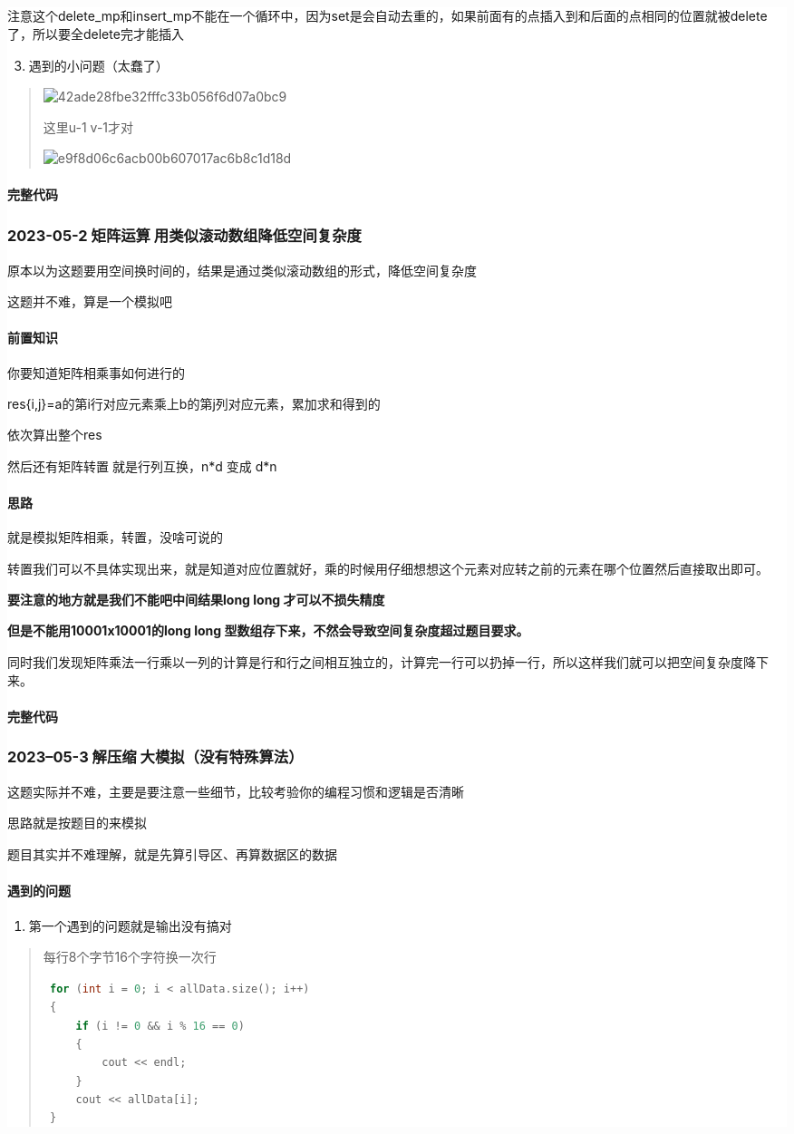 注意这个delete_mp和insert_mp不能在一个循环中，因为set是会自动去重的，如果前面有的点插入到和后面的点相同的位置就被delete了，所以要全delete完才能插入

3. 遇到的小问题（太蠢了）

> ![42ade28fbe32fffc33b056f6d07a0bc9](D:\c++\luogu\总结.assets\42ade28fbe32fffc33b056f6d07a0bc9.png)
>
> 
>
> 这里u-1 v-1才对
>
> ![e9f8d06c6acb00b607017ac6b8c1d18d](D:\c++\luogu\总结.assets\e9f8d06c6acb00b607017ac6b8c1d18d.png)



#### 完整代码



### 2023-05-2  矩阵运算 用类似滚动数组降低空间复杂度

原本以为这题要用空间换时间的，结果是通过类似滚动数组的形式，降低空间复杂度

这题并不难，算是一个模拟吧

#### 前置知识

你要知道矩阵相乘事如何进行的

res{i,j}=a的第i行对应元素乘上b的第j列对应元素，累加求和得到的

依次算出整个res 

然后还有矩阵转置 就是行列互换，n*d 变成 d\*n

#### 思路

就是模拟矩阵相乘，转置，没啥可说的

转置我们可以不具体实现出来，就是知道对应位置就好，乘的时候用仔细想想这个元素对应转之前的元素在哪个位置然后直接取出即可。

**要注意的地方就是我们不能吧中间结果long long 才可以不损失精度**

**但是不能用10001x10001的long long 型数组存下来，不然会导致空间复杂度超过题目要求。**

同时我们发现矩阵乘法一行乘以一列的计算是行和行之间相互独立的，计算完一行可以扔掉一行，所以这样我们就可以把空间复杂度降下来。

#### 完整代码

### 2023–05-3 解压缩 大模拟（没有特殊算法）

这题实际并不难，主要是要注意一些细节，比较考验你的编程习惯和逻辑是否清晰

思路就是按题目的来模拟

题目其实并不难理解，就是先算引导区、再算数据区的数据

#### 遇到的问题

1. 第一个遇到的问题就是输出没有搞对

> 每行8个字节16个字符换一次行
>
> ```c++
>  for (int i = 0; i < allData.size(); i++)
>  {
>      if (i != 0 && i % 16 == 0)
>      {
>          cout << endl;
>      }
>      cout << allData[i];
>  }
> ```
>